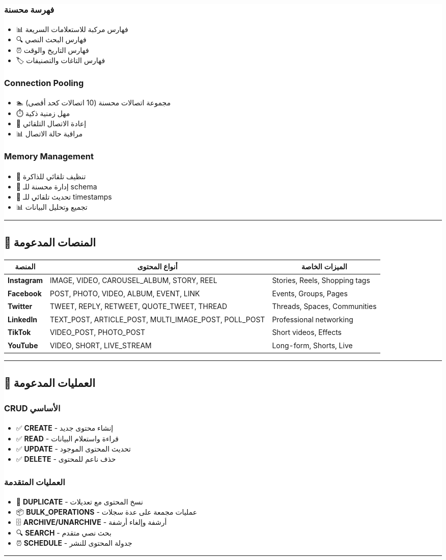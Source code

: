 ### **فهرسة محسنة**
- 📊 فهارس مركبة للاستعلامات السريعة
- 🔍 فهارس البحث النصي
- ⏰ فهارس التاريخ والوقت
- 🏷️ فهارس التاغات والتصنيفات

### **Connection Pooling**
- 🏊 مجموعة اتصالات محسنة (10 اتصالات كحد أقصى)
- ⏱️ مهل زمنية ذكية
- 🔄 إعادة الاتصال التلقائي
- 📊 مراقبة حالة الاتصال

### **Memory Management**
- 🧹 تنظيف تلقائي للذاكرة
- 📝 إدارة محسنة للـ schema
- 🔄 تحديث تلقائي للـ timestamps
- 📊 تجميع وتحليل البيانات

---

## 🌟 **المنصات المدعومة**

| المنصة | أنواع المحتوى | الميزات الخاصة |
|---------|---------------|-----------------|
| **Instagram** | IMAGE, VIDEO, CAROUSEL_ALBUM, STORY, REEL | Stories, Reels, Shopping tags |
| **Facebook** | POST, PHOTO, VIDEO, ALBUM, EVENT, LINK | Events, Groups, Pages |
| **Twitter** | TWEET, REPLY, RETWEET, QUOTE_TWEET, THREAD | Threads, Spaces, Communities |
| **LinkedIn** | TEXT_POST, ARTICLE_POST, MULTI_IMAGE_POST, POLL_POST | Professional networking |
| **TikTok** | VIDEO_POST, PHOTO_POST | Short videos, Effects |
| **YouTube** | VIDEO, SHORT, LIVE_STREAM | Long-form, Shorts, Live |

---

## 🎯 **العمليات المدعومة**

### **CRUD الأساسي**
- ✅ **CREATE** - إنشاء محتوى جديد
- ✅ **READ** - قراءة واستعلام البيانات
- ✅ **UPDATE** - تحديث المحتوى الموجود
- ✅ **DELETE** - حذف ناعم للمحتوى

### **العمليات المتقدمة**
- 🔄 **DUPLICATE** - نسخ المحتوى مع تعديلات
- 📦 **BULK_OPERATIONS** - عمليات مجمعة على عدة سجلات
- 🗄️ **ARCHIVE/UNARCHIVE** - أرشفة وإلغاء أرشفة
- 🔍 **SEARCH** - بحث نصي متقدم
- ⏰ **SCHEDULE** - جدولة المحتوى للنشر

---